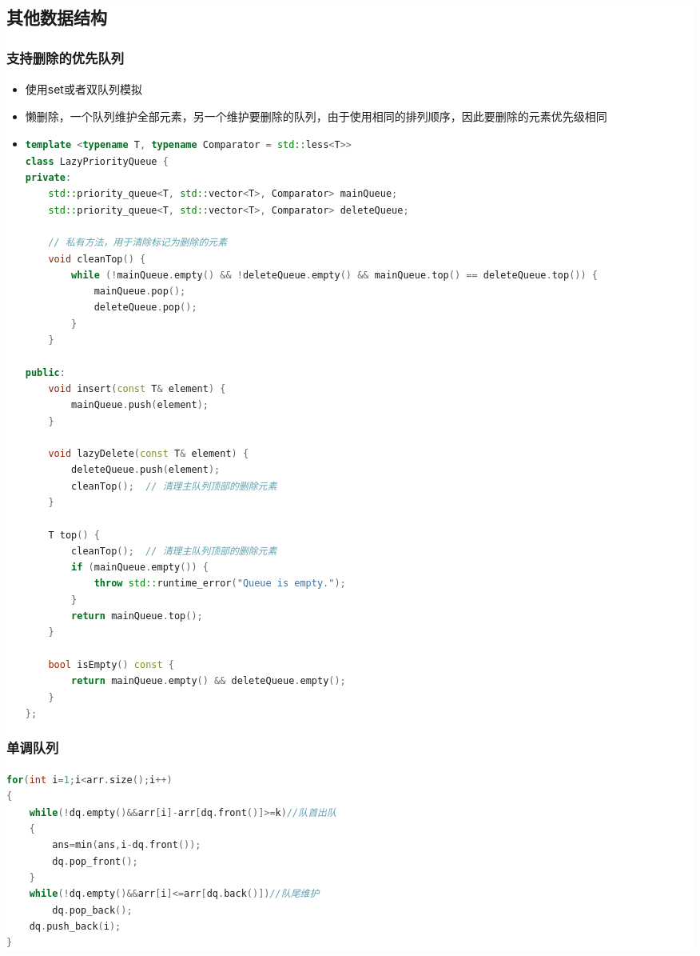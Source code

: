 ## 其他数据结构

### 支持删除的优先队列

- 使用set或者双队列模拟

- 懒删除，一个队列维护全部元素，另一个维护要删除的队列，由于使用相同的排列顺序，因此要删除的元素优先级相同

- ```c++
  template <typename T, typename Comparator = std::less<T>>
  class LazyPriorityQueue {
  private:
      std::priority_queue<T, std::vector<T>, Comparator> mainQueue;
      std::priority_queue<T, std::vector<T>, Comparator> deleteQueue;
  
      // 私有方法，用于清除标记为删除的元素
      void cleanTop() {
          while (!mainQueue.empty() && !deleteQueue.empty() && mainQueue.top() == deleteQueue.top()) {
              mainQueue.pop();
              deleteQueue.pop();
          }
      }
  
  public:
      void insert(const T& element) {
          mainQueue.push(element);
      }
  
      void lazyDelete(const T& element) {
          deleteQueue.push(element);
          cleanTop();  // 清理主队列顶部的删除元素
      }
  
      T top() {
          cleanTop();  // 清理主队列顶部的删除元素
          if (mainQueue.empty()) {
              throw std::runtime_error("Queue is empty.");
          }
          return mainQueue.top();
      }
  
      bool isEmpty() const {
          return mainQueue.empty() && deleteQueue.empty();
      }
  };
  ```

### 单调队列

```c++
for(int i=1;i<arr.size();i++)
{
    while(!dq.empty()&&arr[i]-arr[dq.front()]>=k)//队首出队
    {
        ans=min(ans,i-dq.front());
        dq.pop_front();
    }
    while(!dq.empty()&&arr[i]<=arr[dq.back()])//队尾维护
        dq.pop_back();
    dq.push_back(i);
}
```
